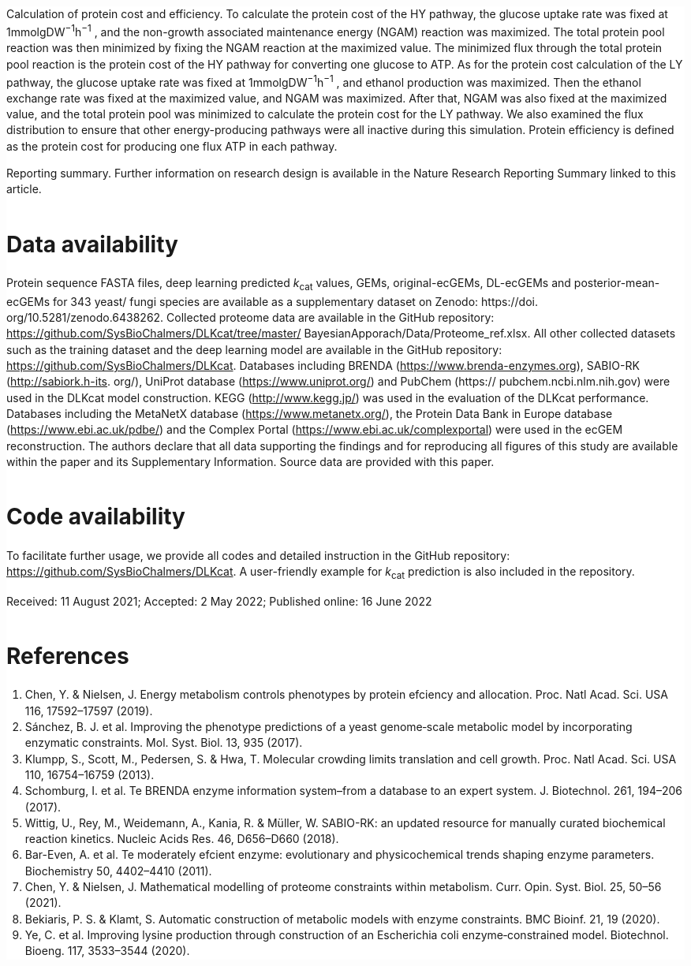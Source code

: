 Calculation of protein cost and efficiency. To calculate the protein cost of the HY pathway, the glucose uptake rate was fixed at $\mathrm { 1 m m o l g D W ^ { - 1 } h ^ { - 1 } }$ , and the non-growth associated maintenance energy (NGAM) reaction was maximized. The total protein pool reaction was then minimized by fixing the NGAM reaction at the maximized value. The minimized flux through the total protein pool reaction is the protein cost of the HY pathway for converting one glucose to ATP. As for the protein cost calculation of the LY pathway, the glucose uptake rate was fixed at $\mathrm { 1 m m o l g D W ^ { - 1 } h ^ { - 1 } }$ , and ethanol production was maximized. Then the ethanol exchange rate was fixed at the maximized value, and NGAM was maximized. After that, NGAM was also fixed at the maximized value, and the total protein pool was minimized to calculate the protein cost for the LY pathway. We also examined the flux distribution to ensure that other energy-producing pathways were all inactive during this simulation. Protein efficiency is defined as the protein cost for producing one flux ATP in each pathway.

Reporting summary. Further information on research design is available in the Nature Research Reporting Summary linked to this article.

# Data availability

Protein sequence FASTA files, deep learning predicted $k _ { \mathrm { c a t } }$ values, GEMs, original-ecGEMs, DL-ecGEMs and posterior-mean-ecGEMs for 343 yeast/ fungi species are available as a supplementary dataset on Zenodo: https://doi. org/10.5281/zenodo.6438262. Collected proteome data are available in the GitHub repository: https://github.com/SysBioChalmers/DLKcat/tree/master/ BayesianApporach/Data/Proteome_ref.xlsx. All other collected datasets such as the training dataset and the deep learning model are available in the GitHub repository: https://github.com/SysBioChalmers/DLKcat. Databases including BRENDA (https://www.brenda-enzymes.org), SABIO-RK (http://sabiork.h-its. org/), UniProt database (https://www.uniprot.org/) and PubChem (https:// pubchem.ncbi.nlm.nih.gov) were used in the DLKcat model construction. KEGG (http://www.kegg.jp/) was used in the evaluation of the DLKcat performance. Databases including the MetaNetX database (https://www.metanetx.org/), the Protein Data Bank in Europe database (https://www.ebi.ac.uk/pdbe/) and the Complex Portal (https://www.ebi.ac.uk/complexportal) were used in the ecGEM reconstruction. The authors declare that all data supporting the findings and for reproducing all figures of this study are available within the paper and its Supplementary Information. Source data are provided with this paper.

# Code availability

To facilitate further usage, we provide all codes and detailed instruction in the GitHub repository: https://github.com/SysBioChalmers/DLKcat. A user-friendly example for $k _ { \mathrm { c a t } }$ prediction is also included in the repository.

Received: 11 August 2021; Accepted: 2 May 2022; Published online: 16 June 2022

# References

1. Chen, Y. & Nielsen, J. Energy metabolism controls phenotypes by protein efciency and allocation. Proc. Natl Acad. Sci. USA 116, 17592–17597 (2019).   
2. Sánchez, B. J. et al. Improving the phenotype predictions of a yeast genome‐scale metabolic model by incorporating enzymatic constraints. Mol. Syst. Biol. 13, 935 (2017).   
3. Klumpp, S., Scott, M., Pedersen, S. & Hwa, T. Molecular crowding limits translation and cell growth. Proc. Natl Acad. Sci. USA 110, 16754–16759 (2013).   
4. Schomburg, I. et al. Te BRENDA enzyme information system–from a database to an expert system. J. Biotechnol. 261, 194–206 (2017).   
5. Wittig, U., Rey, M., Weidemann, A., Kania, R. & Müller, W. SABIO-RK: an updated resource for manually curated biochemical reaction kinetics. Nucleic Acids Res. 46, D656–D660 (2018).   
6. Bar-Even, A. et al. Te moderately efcient enzyme: evolutionary and physicochemical trends shaping enzyme parameters. Biochemistry 50, 4402–4410 (2011).   
7. Chen, Y. & Nielsen, J. Mathematical modelling of proteome constraints within metabolism. Curr. Opin. Syst. Biol. 25, 50–56 (2021).   
8. Bekiaris, P. S. & Klamt, S. Automatic construction of metabolic models with enzyme constraints. BMC Bioinf. 21, 19 (2020).   
9. Ye, C. et al. Improving lysine production through construction of an Escherichia coli enzyme‐constrained model. Biotechnol. Bioeng. 117, 3533–3544 (2020).   